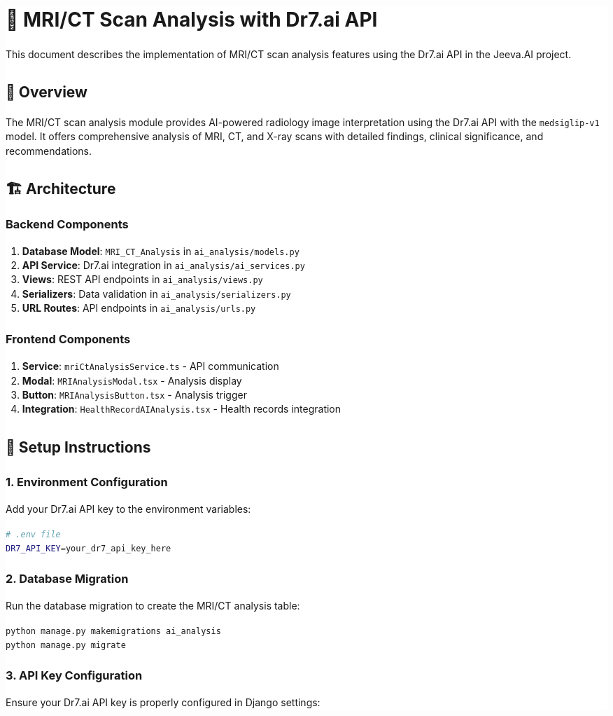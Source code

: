 # 🩻 MRI/CT Scan Analysis with Dr7.ai API

This document describes the implementation of MRI/CT scan analysis features using the Dr7.ai API in the Jeeva.AI project.

## 🎯 Overview

The MRI/CT scan analysis module provides AI-powered radiology image interpretation using the Dr7.ai API with the `medsiglip-v1` model. It offers comprehensive analysis of MRI, CT, and X-ray scans with detailed findings, clinical significance, and recommendations.

## 🏗️ Architecture

### Backend Components

1. **Database Model**: `MRI_CT_Analysis` in `ai_analysis/models.py`
2. **API Service**: Dr7.ai integration in `ai_analysis/ai_services.py`
3. **Views**: REST API endpoints in `ai_analysis/views.py`
4. **Serializers**: Data validation in `ai_analysis/serializers.py`
5. **URL Routes**: API endpoints in `ai_analysis/urls.py`

### Frontend Components

1. **Service**: `mriCtAnalysisService.ts` - API communication
2. **Modal**: `MRIAnalysisModal.tsx` - Analysis display
3. **Button**: `MRIAnalysisButton.tsx` - Analysis trigger
4. **Integration**: `HealthRecordAIAnalysis.tsx` - Health records integration

## 🔧 Setup Instructions

### 1. Environment Configuration

Add your Dr7.ai API key to the environment variables:

```bash
# .env file
DR7_API_KEY=your_dr7_api_key_here
```

### 2. Database Migration

Run the database migration to create the MRI/CT analysis table:

```bash
python manage.py makemigrations ai_analysis
python manage.py migrate
```

### 3. API Key Configuration

Ensure your Dr7.ai API key is properly configured in Django settings:

